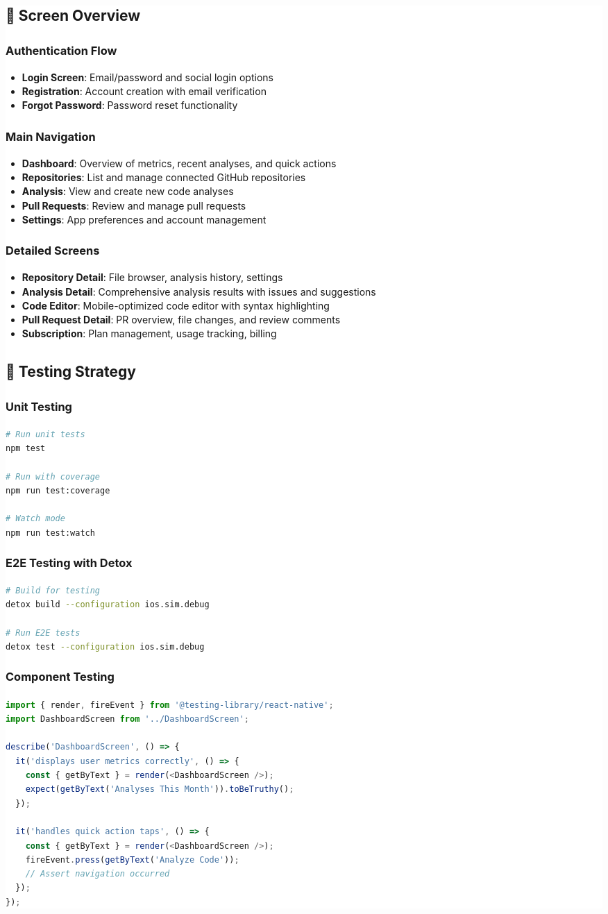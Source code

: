 ## 📱 **Screen Overview**

### **Authentication Flow**
- **Login Screen**: Email/password and social login options
- **Registration**: Account creation with email verification
- **Forgot Password**: Password reset functionality

### **Main Navigation**
- **Dashboard**: Overview of metrics, recent analyses, and quick actions
- **Repositories**: List and manage connected GitHub repositories
- **Analysis**: View and create new code analyses
- **Pull Requests**: Review and manage pull requests
- **Settings**: App preferences and account management

### **Detailed Screens**
- **Repository Detail**: File browser, analysis history, settings
- **Analysis Detail**: Comprehensive analysis results with issues and suggestions
- **Code Editor**: Mobile-optimized code editor with syntax highlighting
- **Pull Request Detail**: PR overview, file changes, and review comments
- **Subscription**: Plan management, usage tracking, billing

## 🧪 **Testing Strategy**

### **Unit Testing**
```bash
# Run unit tests
npm test

# Run with coverage
npm run test:coverage

# Watch mode
npm run test:watch
```

### **E2E Testing with Detox**
```bash
# Build for testing
detox build --configuration ios.sim.debug

# Run E2E tests
detox test --configuration ios.sim.debug
```

### **Component Testing**
```typescript
import { render, fireEvent } from '@testing-library/react-native';
import DashboardScreen from '../DashboardScreen';

describe('DashboardScreen', () => {
  it('displays user metrics correctly', () => {
    const { getByText } = render(<DashboardScreen />);
    expect(getByText('Analyses This Month')).toBeTruthy();
  });

  it('handles quick action taps', () => {
    const { getByText } = render(<DashboardScreen />);
    fireEvent.press(getByText('Analyze Code'));
    // Assert navigation occurred
  });
});
```